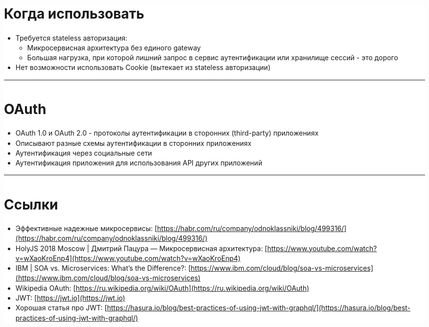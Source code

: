 # Когда использовать

- Требуется stateless авторизация:
    - Микросервисная архитектура без единого gateway
    - Большая нагрузка, при которой лишний запрос в сервис аутентификации или хранилище сессий - это дорого 
- Нет возможности использовать Cookie (вытекает из stateless авторизации)

---

# OAuth

- OAuth 1.0 и OAuth 2.0 - протоколы аутентификации в сторонних (third-party) приложениях
- Описывают разные схемы аутентификации в сторонних приложениях
- Аутентификация через социальные сети
- Аутентификация приложения для использования API других приложений

---

# Ссылки

- Эффективные надежные микросервисы: [https://habr.com/ru/company/odnoklassniki/blog/499316/](https://habr.com/ru/company/odnoklassniki/blog/499316/)
- HolyJS 2018 Moscow | Дмитрий Пацура — Микросервисная архитектура: [https://www.youtube.com/watch?v=wXaoKroEnp4](https://www.youtube.com/watch?v=wXaoKroEnp4)
- IBM | SOA vs. Microservices: What’s the Difference?: [https://www.ibm.com/cloud/blog/soa-vs-microservices](https://www.ibm.com/cloud/blog/soa-vs-microservices) 
- Wikipedia OAuth: [https://ru.wikipedia.org/wiki/OAuth](https://ru.wikipedia.org/wiki/OAuth)
- JWT: [https://jwt.io](https://jwt.io)
- Хорошая статья про JWT: [https://hasura.io/blog/best-practices-of-using-jwt-with-graphql/](https://hasura.io/blog/best-practices-of-using-jwt-with-graphql/)
